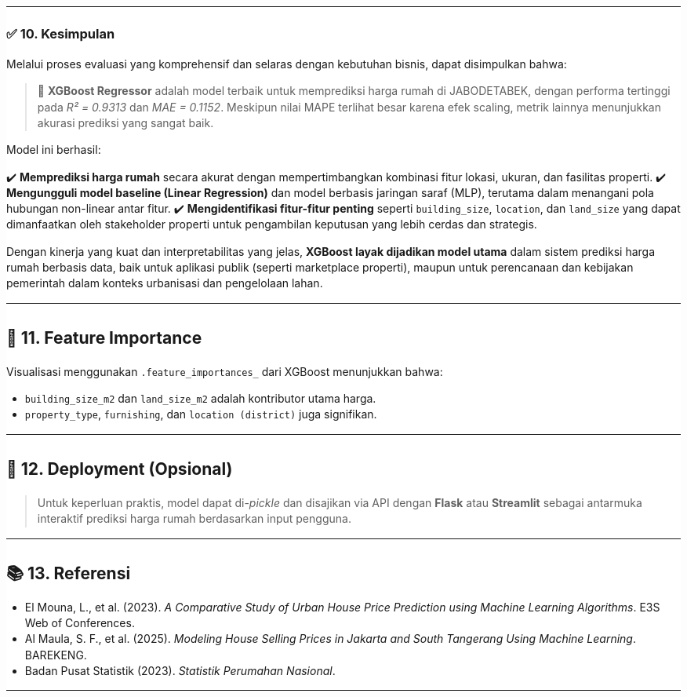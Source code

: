 
---


### ✅ 10. **Kesimpulan**

Melalui proses evaluasi yang komprehensif dan selaras dengan kebutuhan bisnis, dapat disimpulkan bahwa:

> 🔎 **XGBoost Regressor** adalah model terbaik untuk memprediksi harga rumah di JABODETABEK, dengan performa tertinggi pada *R² = 0.9313* dan *MAE = 0.1152*. Meskipun nilai MAPE terlihat besar karena efek scaling, metrik lainnya menunjukkan akurasi prediksi yang sangat baik.

Model ini berhasil:

✔️ **Memprediksi harga rumah** secara akurat dengan mempertimbangkan kombinasi fitur lokasi, ukuran, dan fasilitas properti.
✔️ **Mengungguli model baseline (Linear Regression)** dan model berbasis jaringan saraf (MLP), terutama dalam menangani pola hubungan non-linear antar fitur.
✔️ **Mengidentifikasi fitur-fitur penting** seperti `building_size`, `location`, dan `land_size` yang dapat dimanfaatkan oleh stakeholder properti untuk pengambilan keputusan yang lebih cerdas dan strategis.

Dengan kinerja yang kuat dan interpretabilitas yang jelas, **XGBoost layak dijadikan model utama** dalam sistem prediksi harga rumah berbasis data, baik untuk aplikasi publik (seperti marketplace properti), maupun untuk perencanaan dan kebijakan pemerintah dalam konteks urbanisasi dan pengelolaan lahan.

---

## 📌 11. Feature Importance

Visualisasi menggunakan `.feature_importances_` dari XGBoost menunjukkan bahwa:

* `building_size_m2` dan `land_size_m2` adalah kontributor utama harga.
* `property_type`, `furnishing`, dan `location (district)` juga signifikan.

---

## 🚀 12. Deployment (Opsional)

> Untuk keperluan praktis, model dapat di-*pickle* dan disajikan via API dengan **Flask** atau **Streamlit** sebagai antarmuka interaktif prediksi harga rumah berdasarkan input pengguna.

---

## 📚 13. Referensi

* El Mouna, L., et al. (2023). *A Comparative Study of Urban House Price Prediction using Machine Learning Algorithms*. E3S Web of Conferences.
* Al Maula, S. F., et al. (2025). *Modeling House Selling Prices in Jakarta and South Tangerang Using Machine Learning*. BAREKENG.
* Badan Pusat Statistik (2023). *Statistik Perumahan Nasional*.

---
